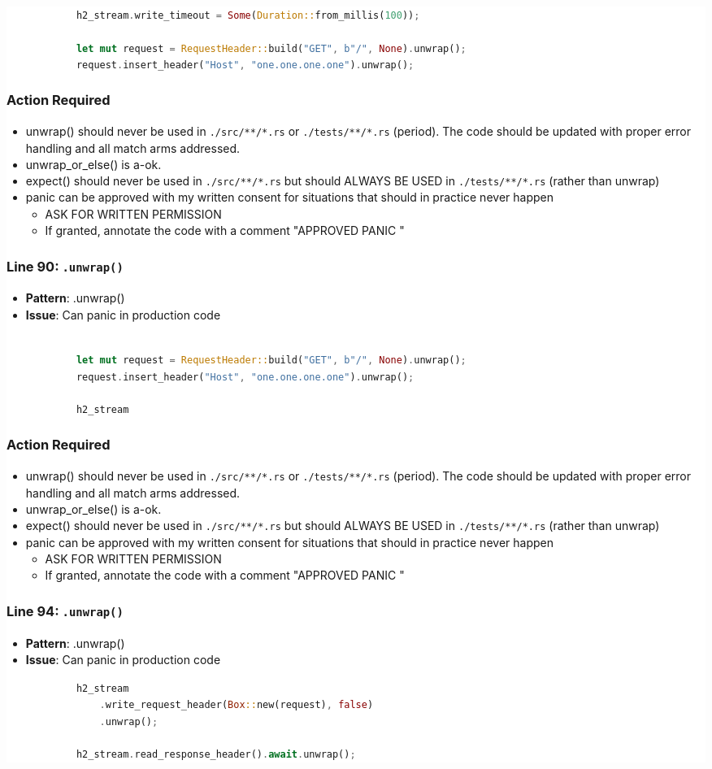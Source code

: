 ```rust
            h2_stream.write_timeout = Some(Duration::from_millis(100));

            let mut request = RequestHeader::build("GET", b"/", None).unwrap();
            request.insert_header("Host", "one.one.one.one").unwrap();

```

### Action Required

- unwrap() should never be used in `./src/**/*.rs` or `./tests/**/*.rs` (period). The code should be updated with proper error handling and all match arms addressed.
- unwrap_or_else() is a-ok. 
- expect() should never be used in `./src/**/*.rs` but should ALWAYS BE USED in `./tests/**/*.rs` (rather than unwrap)
- panic can be approved with my written consent for situations that should in practice never happen  
  - ASK FOR WRITTEN PERMISSION
  - If granted, annotate the code with a comment "APPROVED PANIC "


### Line 90: `.unwrap()`

- **Pattern**: .unwrap()
- **Issue**: Can panic in production code

```rust

            let mut request = RequestHeader::build("GET", b"/", None).unwrap();
            request.insert_header("Host", "one.one.one.one").unwrap();

            h2_stream
```

### Action Required

- unwrap() should never be used in `./src/**/*.rs` or `./tests/**/*.rs` (period). The code should be updated with proper error handling and all match arms addressed.
- unwrap_or_else() is a-ok. 
- expect() should never be used in `./src/**/*.rs` but should ALWAYS BE USED in `./tests/**/*.rs` (rather than unwrap)
- panic can be approved with my written consent for situations that should in practice never happen  
  - ASK FOR WRITTEN PERMISSION
  - If granted, annotate the code with a comment "APPROVED PANIC "


### Line 94: `.unwrap()`

- **Pattern**: .unwrap()
- **Issue**: Can panic in production code

```rust
            h2_stream
                .write_request_header(Box::new(request), false)
                .unwrap();

            h2_stream.read_response_header().await.unwrap();
```
